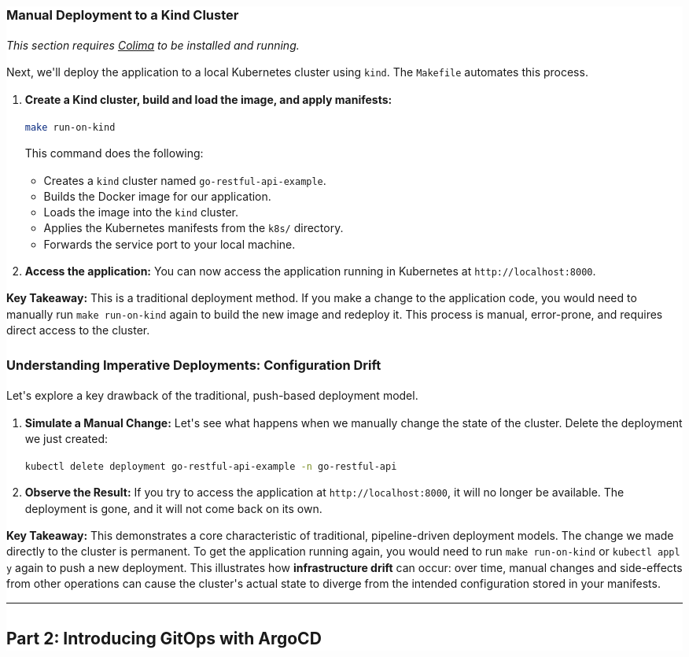 ### Manual Deployment to a Kind Cluster

_This section requires [Colima](https://github.com/abiosoft/colima) to be
installed and running._

Next, we'll deploy the application to a local Kubernetes cluster using `kind`.
The `Makefile` automates this process.

1.  **Create a Kind cluster, build and load the image, and apply manifests:**

    ```bash
    make run-on-kind
    ```

    This command does the following:
    - Creates a `kind` cluster named `go-restful-api-example`.
    - Builds the Docker image for our application.
    - Loads the image into the `kind` cluster.
    - Applies the Kubernetes manifests from the `k8s/` directory.
    - Forwards the service port to your local machine.

2.  **Access the application:** You can now access the application running in
    Kubernetes at `http://localhost:8000`.

**Key Takeaway:** This is a traditional deployment method. If you make a change
to the application code, you would need to manually run `make run-on-kind` again
to build the new image and redeploy it. This process is manual, error-prone, and
requires direct access to the cluster.

### Understanding Imperative Deployments: Configuration Drift

Let's explore a key drawback of the traditional, push-based deployment model.

1.  **Simulate a Manual Change:** Let's see what happens when we manually change
    the state of the cluster. Delete the deployment we just created:

    ```bash
    kubectl delete deployment go-restful-api-example -n go-restful-api
    ```

2.  **Observe the Result:** If you try to access the application at
    `http://localhost:8000`, it will no longer be available. The deployment is
    gone, and it will not come back on its own.

**Key Takeaway:** This demonstrates a core characteristic of traditional,
pipeline-driven deployment models. The change we made directly to the cluster is
permanent. To get the application running again, you would need to run
`make run-on-kind` or `kubectl apply` again to push a new deployment. This
illustrates how **infrastructure drift** can occur: over time, manual changes
and side-effects from other operations can cause the cluster's actual state to
diverge from the intended configuration stored in your manifests.

---

## Part 2: Introducing GitOps with ArgoCD
